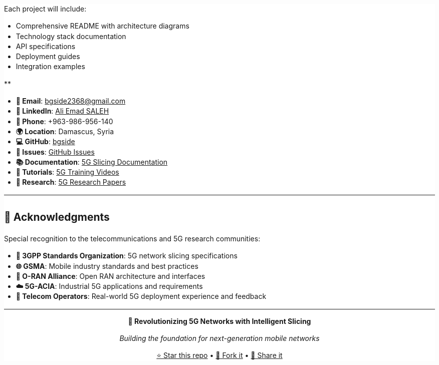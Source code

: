 Each project will include:

- Comprehensive README with architecture diagrams
- Technology stack documentation
- API specifications
- Deployment guides
- Integration examples

**

- **📧 Email**: bgside2368@gmail.com
- **💬 LinkedIn**: [Ali Emad SALEH](https://www.linkedin.com/in/hex41414141)
- **📱 Phone**: +963-986-956-140
- **🌍 Location**: Damascus, Syria
- **💻 GitHub**: [bgside](https://github.com/bgside)
- **🐛 Issues**: [GitHub Issues](https://github.com/bgside/network-slicing-5g-platform/issues)
- **📚 Documentation**: [5G Slicing Documentation](https://docs.5g-slicing-platform.com)
- **🎥 Tutorials**: [5G Training Videos](https://youtube.com/5g-slicing-platform)
- **🔬 Research**: [5G Research Papers](https://research.5g-slicing-platform.com)

---

## 🙏 **Acknowledgments**

Special recognition to the telecommunications and 5G research communities:

- **📡 3GPP Standards Organization**: 5G network slicing specifications
- **🌐 GSMA**: Mobile industry standards and best practices
- **🔧 O-RAN Alliance**: Open RAN architecture and interfaces
- **☁️ 5G-ACIA**: Industrial 5G applications and requirements
- **🏢 Telecom Operators**: Real-world 5G deployment experience and feedback

---

<div align="center">

**📶 Revolutionizing 5G Networks with Intelligent Slicing**

*Building the foundation for next-generation mobile networks*

[⭐ Star this repo](https://github.com/bgside/network-slicing-5g-platform) • [🍴 Fork it](https://github.com/bgside/network-slicing-5g-platform/fork) • [📢 Share it](https://twitter.com/intent/tweet?text=Check%20out%20this%20amazing%205G%20Network%20Slicing%20Management%20Platform!)

</div>
